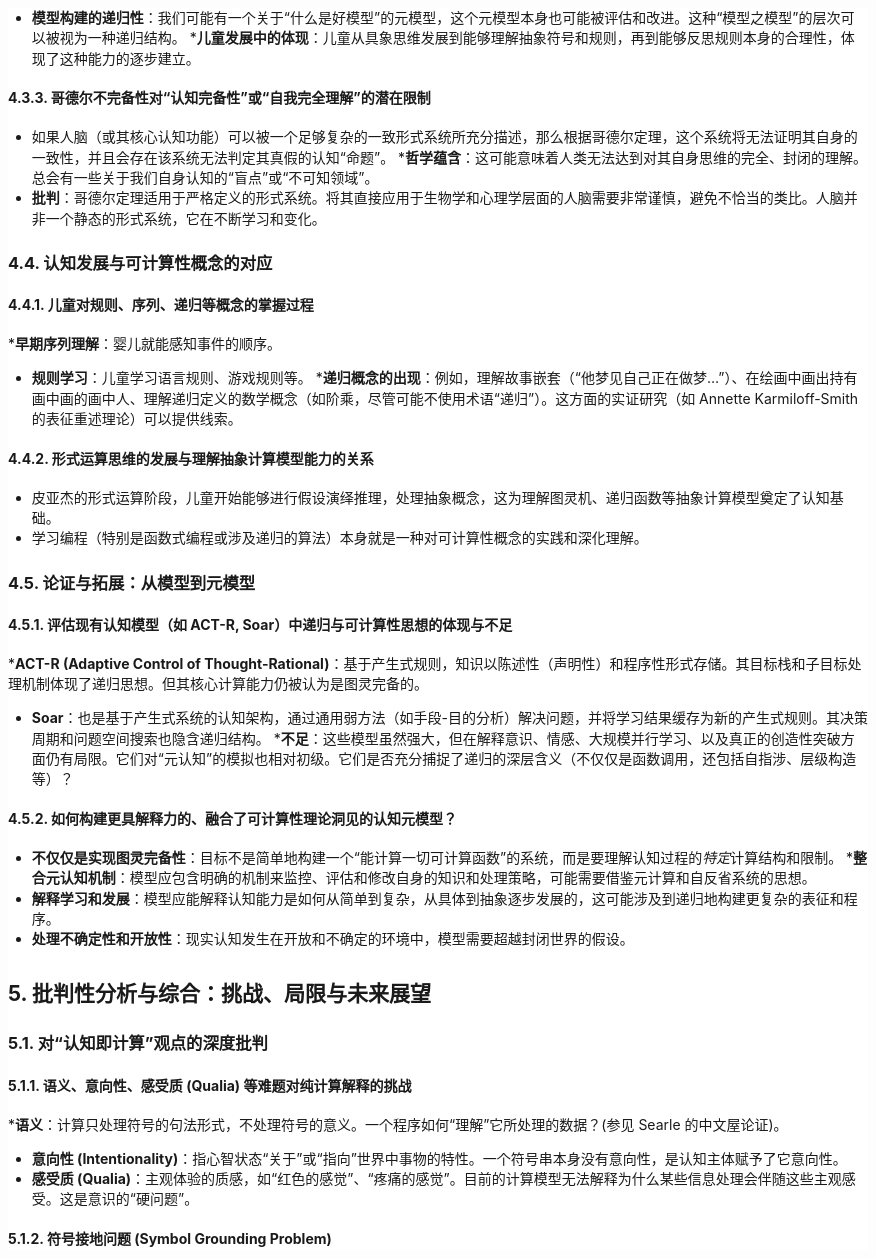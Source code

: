 - **模型构建的递归性**：我们可能有一个关于“什么是好模型”的元模型，这个元模型本身也可能被评估和改进。这种“模型之模型”的层次可以被视为一种递归结构。
***儿童发展中的体现**：儿童从具象思维发展到能够理解抽象符号和规则，再到能够反思规则本身的合理性，体现了这种能力的逐步建立。

#### 4.3.3. **哥德尔不完备性对“认知完备性”或“自我完全理解”的潜在限制**

- 如果人脑（或其核心认知功能）可以被一个足够复杂的一致形式系统所充分描述，那么根据哥德尔定理，这个系统将无法证明其自身的一致性，并且会存在该系统无法判定其真假的认知“命题”。
***哲学蕴含**：这可能意味着人类无法达到对其自身思维的完全、封闭的理解。总会有一些关于我们自身认知的“盲点”或“不可知领域”。
- **批判**：哥德尔定理适用于严格定义的形式系统。将其直接应用于生物学和心理学层面的人脑需要非常谨慎，避免不恰当的类比。人脑并非一个静态的形式系统，它在不断学习和变化。

### 4.4. **认知发展与可计算性概念的对应**

#### 4.4.1. **儿童对规则、序列、递归等概念的掌握过程**

***早期序列理解**：婴儿就能感知事件的顺序。

- **规则学习**：儿童学习语言规则、游戏规则等。
***递归概念的出现**：例如，理解故事嵌套（“他梦见自己正在做梦…”）、在绘画中画出持有画中画的画中人、理解递归定义的数学概念（如阶乘，尽管可能不使用术语“递归”）。这方面的实证研究（如 Annette Karmiloff-Smith 的表征重述理论）可以提供线索。

#### 4.4.2. **形式运算思维的发展与理解抽象计算模型能力的关系**

- 皮亚杰的形式运算阶段，儿童开始能够进行假设演绎推理，处理抽象概念，这为理解图灵机、递归函数等抽象计算模型奠定了认知基础。
- 学习编程（特别是函数式编程或涉及递归的算法）本身就是一种对可计算性概念的实践和深化理解。

### 4.5. **论证与拓展：从模型到元模型**

#### 4.5.1. **评估现有认知模型（如 ACT-R, Soar）中递归与可计算性思想的体现与不足**

***ACT-R (Adaptive Control of Thought-Rational)**：基于产生式规则，知识以陈述性（声明性）和程序性形式存储。其目标栈和子目标处理机制体现了递归思想。但其核心计算能力仍被认为是图灵完备的。

- **Soar**：也是基于产生式系统的认知架构，通过通用弱方法（如手段-目的分析）解决问题，并将学习结果缓存为新的产生式规则。其决策周期和问题空间搜索也隐含递归结构。
***不足**：这些模型虽然强大，但在解释意识、情感、大规模并行学习、以及真正的创造性突破方面仍有局限。它们对“元认知”的模拟也相对初级。它们是否充分捕捉了递归的深层含义（不仅仅是函数调用，还包括自指涉、层级构造等）？

#### 4.5.2. **如何构建更具解释力的、融合了可计算性理论洞见的认知元模型？**

- **不仅仅是实现图灵完备性**：目标不是简单地构建一个“能计算一切可计算函数”的系统，而是要理解认知过程的*特定*计算结构和限制。
***整合元认知机制**：模型应包含明确的机制来监控、评估和修改自身的知识和处理策略，可能需要借鉴元计算和自反省系统的思想。
- **解释学习和发展**：模型应能解释认知能力是如何从简单到复杂，从具体到抽象逐步发展的，这可能涉及到递归地构建更复杂的表征和程序。
- **处理不确定性和开放性**：现实认知发生在开放和不确定的环境中，模型需要超越封闭世界的假设。

## 5. 批判性分析与综合：挑战、局限与未来展望

### 5.1. **对“认知即计算”观点的深度批判**

#### 5.1.1. **语义、意向性、感受质 (Qualia) 等难题对纯计算解释的挑战**

***语义**：计算只处理符号的句法形式，不处理符号的意义。一个程序如何“理解”它所处理的数据？(参见 Searle 的中文屋论证)。

- **意向性 (Intentionality)**：指心智状态“关于”或“指向”世界中事物的特性。一个符号串本身没有意向性，是认知主体赋予了它意向性。
- **感受质 (Qualia)**：主观体验的质感，如“红色的感觉”、“疼痛的感觉”。目前的计算模型无法解释为什么某些信息处理会伴随这些主观感受。这是意识的“硬问题”。

#### 5.1.2. **符号接地问题 (Symbol Grounding Problem)**
